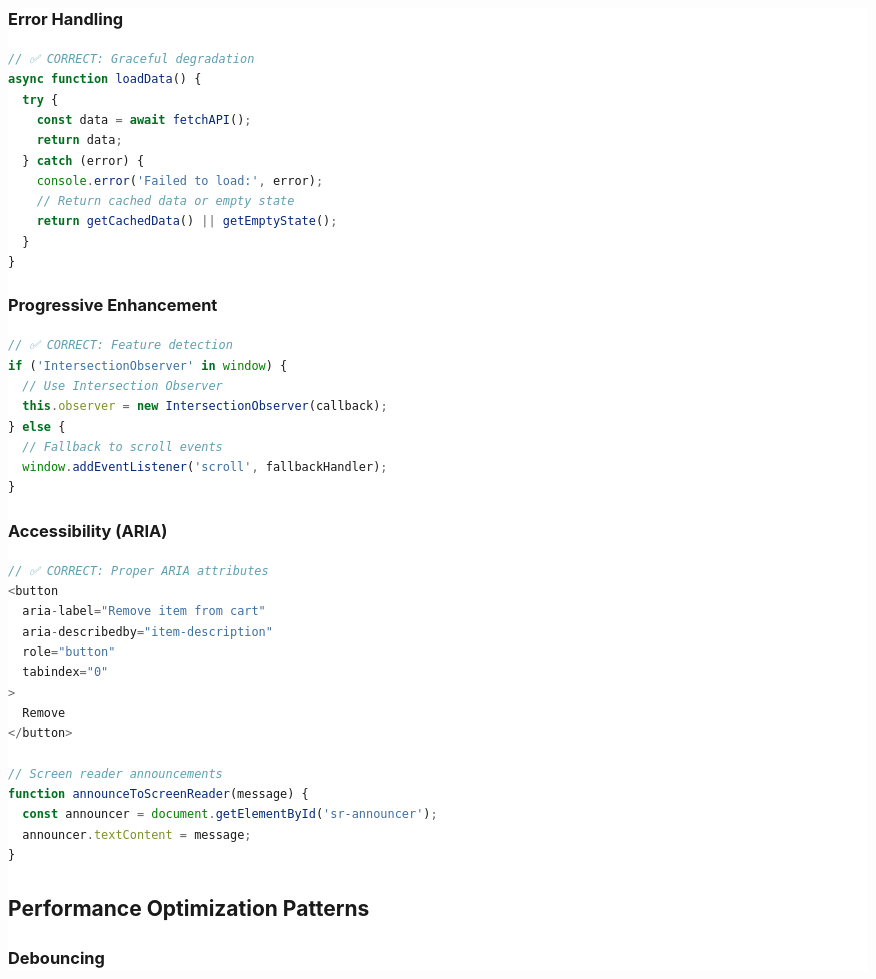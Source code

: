 ### Error Handling

```javascript
// ✅ CORRECT: Graceful degradation
async function loadData() {
  try {
    const data = await fetchAPI();
    return data;
  } catch (error) {
    console.error('Failed to load:', error);
    // Return cached data or empty state
    return getCachedData() || getEmptyState();
  }
}
```

### Progressive Enhancement

```javascript
// ✅ CORRECT: Feature detection
if ('IntersectionObserver' in window) {
  // Use Intersection Observer
  this.observer = new IntersectionObserver(callback);
} else {
  // Fallback to scroll events
  window.addEventListener('scroll', fallbackHandler);
}
```

### Accessibility (ARIA)

```javascript
// ✅ CORRECT: Proper ARIA attributes
<button
  aria-label="Remove item from cart"
  aria-describedby="item-description"
  role="button"
  tabindex="0"
>
  Remove
</button>

// Screen reader announcements
function announceToScreenReader(message) {
  const announcer = document.getElementById('sr-announcer');
  announcer.textContent = message;
}
```

## Performance Optimization Patterns

### Debouncing
